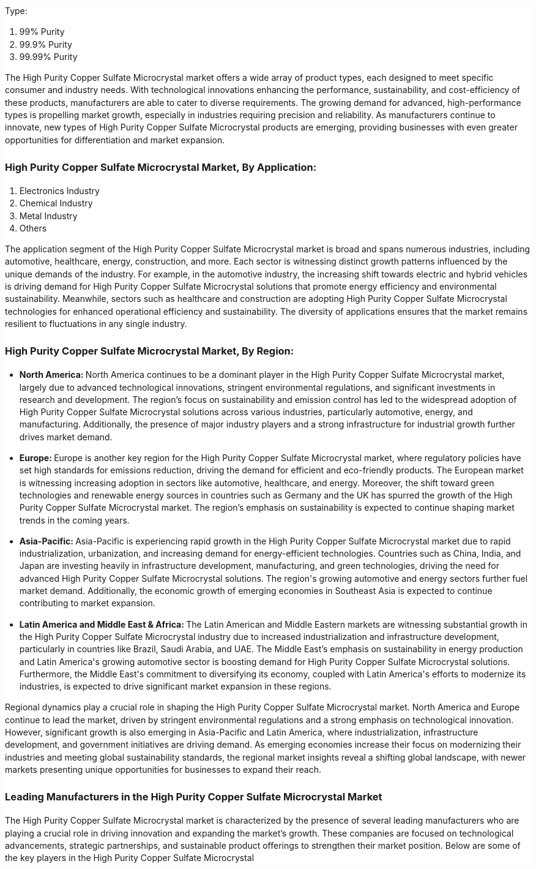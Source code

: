 Type:<br /></strong></h3><ol><li>99% Purity<li> 99.9% Purity<li> 99.99% Purity</li></ol><p>The High Purity Copper Sulfate Microcrystal market offers a wide array of product types, each designed to meet specific consumer and industry needs. With technological innovations enhancing the performance, sustainability, and cost-efficiency of these products, manufacturers are able to cater to diverse requirements. The growing demand for advanced, high-performance types is propelling market growth, especially in industries requiring precision and reliability. As manufacturers continue to innovate, new types of High Purity Copper Sulfate Microcrystal products are emerging, providing businesses with even greater opportunities for differentiation and market expansion.</p><h3>High Purity Copper Sulfate Microcrystal Market,&nbsp;By Application:</h3><ol><li>Electronics Industry<li> Chemical Industry<li> Metal Industry<li> Others</li></ol><p>The application segment of the High Purity Copper Sulfate Microcrystal market is broad and spans numerous industries, including automotive, healthcare, energy, construction, and more. Each sector is witnessing distinct growth patterns influenced by the unique demands of the industry. For example, in the automotive industry, the increasing shift towards electric and hybrid vehicles is driving demand for High Purity Copper Sulfate Microcrystal solutions that promote energy efficiency and environmental sustainability. Meanwhile, sectors such as healthcare and construction are adopting High Purity Copper Sulfate Microcrystal technologies for enhanced operational efficiency and sustainability. The diversity of applications ensures that the market remains resilient to fluctuations in any single industry.</p><h3>High Purity Copper Sulfate Microcrystal Market, By Region:</h3><ul><li><p><strong>North America:&nbsp;</strong>North America continues to be a dominant player in the High Purity Copper Sulfate Microcrystal market, largely due to advanced technological innovations, stringent environmental regulations, and significant investments in research and development. The region&rsquo;s focus on sustainability and emission control has led to the widespread adoption of High Purity Copper Sulfate Microcrystal solutions across various industries, particularly automotive, energy, and manufacturing. Additionally, the presence of major industry players and a strong infrastructure for industrial growth further drives market demand.</p></li><li><p><strong><strong>Europe:&nbsp;</strong></strong>Europe is another key region for the High Purity Copper Sulfate Microcrystal market, where regulatory policies have set high standards for emissions reduction, driving the demand for efficient and eco-friendly products. The European market is witnessing increasing adoption in sectors like automotive, healthcare, and energy. Moreover, the shift toward green technologies and renewable energy sources in countries such as Germany and the UK has spurred the growth of the High Purity Copper Sulfate Microcrystal market. The region&rsquo;s emphasis on sustainability is expected to continue shaping market trends in the coming years.</p></li><li><p><strong><strong>Asia-Pacific:&nbsp;</strong></strong>Asia-Pacific is experiencing rapid growth in the High Purity Copper Sulfate Microcrystal market due to rapid industrialization, urbanization, and increasing demand for energy-efficient technologies. Countries such as China, India, and Japan are investing heavily in infrastructure development, manufacturing, and green technologies, driving the need for advanced High Purity Copper Sulfate Microcrystal solutions. The region's growing automotive and energy sectors further fuel market demand. Additionally, the economic growth of emerging economies in Southeast Asia is expected to continue contributing to market expansion.</p></li><li><p><strong><strong>Latin America and Middle East &amp; Africa:&nbsp;</strong></strong>The Latin American and Middle Eastern markets are witnessing substantial growth in the High Purity Copper Sulfate Microcrystal industry due to increased industrialization and infrastructure development, particularly in countries like Brazil, Saudi Arabia, and UAE. The Middle East&rsquo;s emphasis on sustainability in energy production and Latin America's growing automotive sector is boosting demand for High Purity Copper Sulfate Microcrystal solutions. Furthermore, the Middle East's commitment to diversifying its economy, coupled with Latin America's efforts to modernize its industries, is expected to drive significant market expansion in these regions.</p></li></ul><p>Regional dynamics play a crucial role in shaping the High Purity Copper Sulfate Microcrystal market. North America and Europe continue to lead the market, driven by stringent environmental regulations and a strong emphasis on technological innovation. However, significant growth is also emerging in Asia-Pacific and Latin America, where industrialization, infrastructure development, and government initiatives are driving demand. As emerging economies increase their focus on modernizing their industries and meeting global sustainability standards, the regional market insights reveal a shifting global landscape, with newer markets presenting unique opportunities for businesses to expand their reach.</p><h3><strong>Leading Manufacturers in the High Purity Copper Sulfate Microcrystal Market</strong></h3><p>The High Purity Copper Sulfate Microcrystal market is characterized by the presence of several leading manufacturers who are playing a crucial role in driving innovation and expanding the market&rsquo;s growth. These companies are focused on technological advancements, strategic partnerships, and sustainable product offerings to strengthen their market position. Below are some of the key players in the High Purity Copper Sulfate Microcrystal